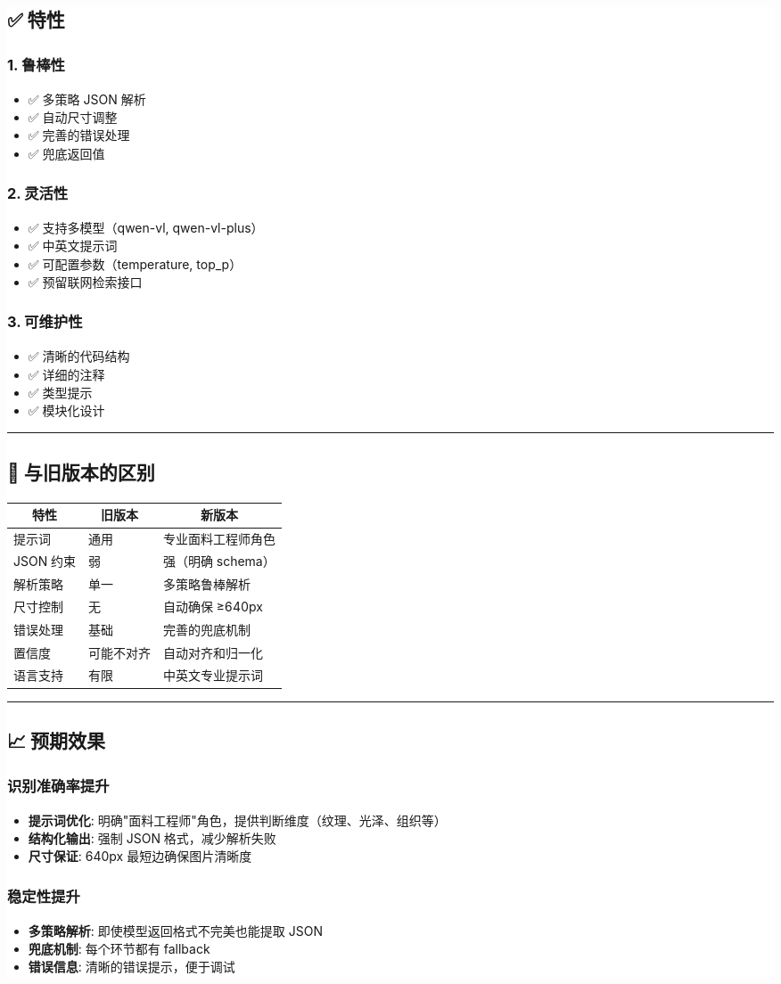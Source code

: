 
## ✅ 特性

### 1. 鲁棒性
- ✅ 多策略 JSON 解析
- ✅ 自动尺寸调整
- ✅ 完善的错误处理
- ✅ 兜底返回值

### 2. 灵活性
- ✅ 支持多模型（qwen-vl, qwen-vl-plus）
- ✅ 中英文提示词
- ✅ 可配置参数（temperature, top_p）
- ✅ 预留联网检索接口

### 3. 可维护性
- ✅ 清晰的代码结构
- ✅ 详细的注释
- ✅ 类型提示
- ✅ 模块化设计

---

## 🔄 与旧版本的区别

| 特性 | 旧版本 | 新版本 |
|------|--------|--------|
| 提示词 | 通用 | 专业面料工程师角色 |
| JSON 约束 | 弱 | 强（明确 schema） |
| 解析策略 | 单一 | 多策略鲁棒解析 |
| 尺寸控制 | 无 | 自动确保 ≥640px |
| 错误处理 | 基础 | 完善的兜底机制 |
| 置信度 | 可能不对齐 | 自动对齐和归一化 |
| 语言支持 | 有限 | 中英文专业提示词 |

---

## 📈 预期效果

### 识别准确率提升
- **提示词优化**: 明确"面料工程师"角色，提供判断维度（纹理、光泽、组织等）
- **结构化输出**: 强制 JSON 格式，减少解析失败
- **尺寸保证**: 640px 最短边确保图片清晰度

### 稳定性提升
- **多策略解析**: 即使模型返回格式不完美也能提取 JSON
- **兜底机制**: 每个环节都有 fallback
- **错误信息**: 清晰的错误提示，便于调试
